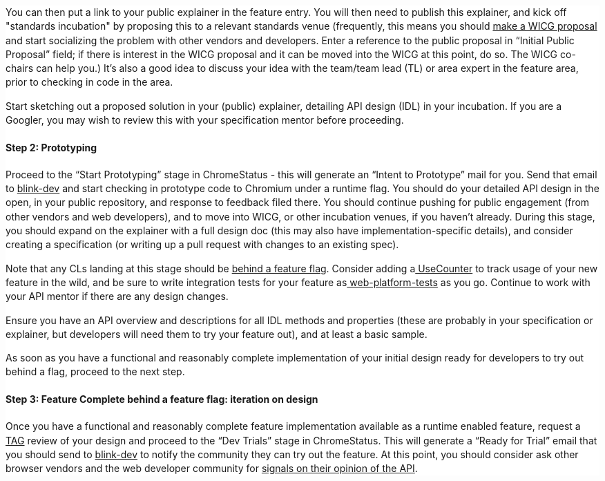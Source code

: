 You can then put a link to your public explainer in the feature entry. You will
then need to publish this explainer, and kick off "standards incubation" by
proposing this to a relevant standards venue (frequently, this means you should
[make a WICG proposal](https://github.com/WICG/admin#contributing-new-proposals)
and start socializing the problem with other vendors and developers. Enter a
reference to the public proposal in “Initial Public Proposal” field; if there is
interest in the WICG proposal and it can be moved into the WICG at this point,
do so. The WICG co-chairs can help you.) It’s also a good idea to discuss your
idea with the team/team lead (TL) or area expert in the feature area, prior to
checking in code in the area.

Start sketching out a proposed solution in your (public) explainer, detailing
API design (IDL) in your incubation. If you are a Googler, you may wish to
review this with your specification mentor before proceeding.

#### Step 2: Prototyping

Proceed to the “Start Prototyping” stage in ChromeStatus - this will generate an
“Intent to Prototype” mail for you. Send that email to
[blink-dev](mailto:blink-dev@chromium.org) and start checking in prototype code
to Chromium under a runtime flag. You should do your detailed API design in the
open, in your public repository, and response to feedback filed there. You
should continue pushing for public engagement (from other vendors and web
developers), and to move into WICG, or other incubation venues, if you haven’t
already. During this stage, you should expand on the explainer with a full
design doc (this may also have implementation-specific details), and consider
creating a specification (or writing up a pull request with changes to an
existing spec).

Note that any CLs landing at this stage should be [behind a feature
flag](https://chromium.googlesource.com/chromium/src/+/HEAD/third_party/blink/renderer/platform/RuntimeEnabledFeatures.md).
Consider adding a[ UseCounter](/blink/platform-predictability/compat-tools) to
track usage of your new feature in the wild, and be sure to write integration
tests for your feature as[
web-platform-tests](https://chromium.googlesource.com/chromium/src/+/HEAD/docs/testing/web_platform_tests.md)
as you go. Continue to work with your API mentor if there are any design
changes.

Ensure you have an API overview and descriptions for all IDL methods and
properties (these are probably in your specification or explainer, but
developers will need them to try your feature out), and at least a basic sample.

As soon as you have a functional and reasonably complete implementation of your
initial design ready for developers to try out behind a flag, proceed to the
next step.

#### Step 3: Feature Complete behind a feature flag: iteration on design

Once you have a functional and reasonably complete feature implementation
available as a runtime enabled feature, request a
[TAG](https://github.com/w3ctag/design-reviews/issues) review of your design and
proceed to the “Dev Trials” stage in ChromeStatus. This will generate a “Ready
for Trial” email that you should send to
[blink-dev](mailto:blink-dev@chromium.org) to notify the community they can try
out the feature. At this point, you should consider ask other browser vendors
and the web developer community for [signals on their opinion of the
API](https://docs.google.com/document/d/1xkHRXnFS8GDqZi7E0SSbR3a7CZsGScdxPUWBsNgo-oo/edit#heading=h.tgzhprxcmw4u).
